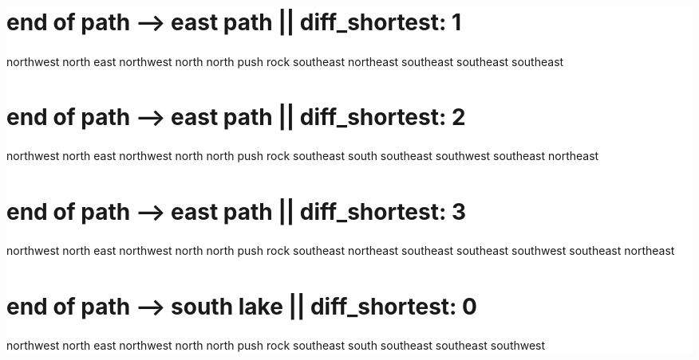 # end of path --> east path || diff_shortest: 1
northwest
north
east
northwest
north
north
push rock
southeast
northeast
southeast
southeast
southeast

# end of path --> east path || diff_shortest: 2
northwest
north
east
northwest
north
north
push rock
southeast
south
southeast
southwest
southeast
northeast

# end of path --> east path || diff_shortest: 3
northwest
north
east
northwest
north
north
push rock
southeast
northeast
southeast
southeast
southwest
southeast
northeast

# end of path --> south lake || diff_shortest: 0
northwest
north
east
northwest
north
north
push rock
southeast
south
southeast
southeast
southwest
